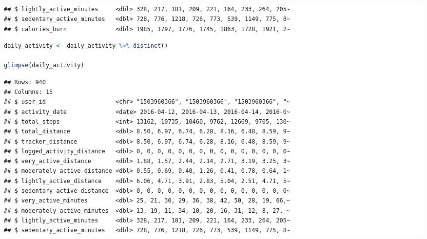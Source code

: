     ## $ lightly_active_minutes     <dbl> 328, 217, 181, 209, 221, 164, 233, 264, 205~
    ## $ sedentary_active_minutes   <dbl> 728, 776, 1218, 726, 773, 539, 1149, 775, 8~
    ## $ calories_burn              <dbl> 1985, 1797, 1776, 1745, 1863, 1728, 1921, 2~

``` r
daily_activity <- daily_activity %>% distinct()

glimpse(daily_activity)
```

    ## Rows: 940
    ## Columns: 15
    ## $ user_id                    <chr> "1503960366", "1503960366", "1503960366", "~
    ## $ activity_date              <date> 2016-04-12, 2016-04-13, 2016-04-14, 2016-0~
    ## $ total_steps                <int> 13162, 10735, 10460, 9762, 12669, 9705, 130~
    ## $ total_distance             <dbl> 8.50, 6.97, 6.74, 6.28, 8.16, 6.48, 8.59, 9~
    ## $ tracker_distance           <dbl> 8.50, 6.97, 6.74, 6.28, 8.16, 6.48, 8.59, 9~
    ## $ logged_activity_distance   <dbl> 0, 0, 0, 0, 0, 0, 0, 0, 0, 0, 0, 0, 0, 0, 0~
    ## $ very_active_distance       <dbl> 1.88, 1.57, 2.44, 2.14, 2.71, 3.19, 3.25, 3~
    ## $ moderately_active_distance <dbl> 0.55, 0.69, 0.40, 1.26, 0.41, 0.78, 0.64, 1~
    ## $ lightly_active_distance    <dbl> 6.06, 4.71, 3.91, 2.83, 5.04, 2.51, 4.71, 5~
    ## $ sedentary_active_distance  <dbl> 0, 0, 0, 0, 0, 0, 0, 0, 0, 0, 0, 0, 0, 0, 0~
    ## $ very_active_minutes        <dbl> 25, 21, 30, 29, 36, 38, 42, 50, 28, 19, 66,~
    ## $ moderately_active_minutes  <dbl> 13, 19, 11, 34, 10, 20, 16, 31, 12, 8, 27, ~
    ## $ lightly_active_minutes     <dbl> 328, 217, 181, 209, 221, 164, 233, 264, 205~
    ## $ sedentary_active_minutes   <dbl> 728, 776, 1218, 726, 773, 539, 1149, 775, 8~